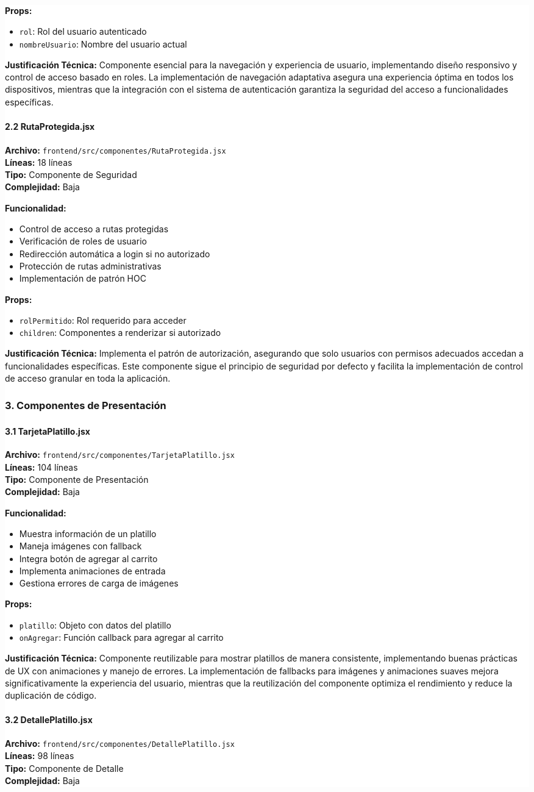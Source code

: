 **Props:**
- `rol`: Rol del usuario autenticado
- `nombreUsuario`: Nombre del usuario actual

**Justificación Técnica:** Componente esencial para la navegación y experiencia de usuario, implementando diseño responsivo y control de acceso basado en roles. La implementación de navegación adaptativa asegura una experiencia óptima en todos los dispositivos, mientras que la integración con el sistema de autenticación garantiza la seguridad del acceso a funcionalidades específicas.

#### 2.2 RutaProtegida.jsx
**Archivo:** `frontend/src/componentes/RutaProtegida.jsx`  
**Líneas:** 18 líneas  
**Tipo:** Componente de Seguridad  
**Complejidad:** Baja

**Funcionalidad:**
- Control de acceso a rutas protegidas
- Verificación de roles de usuario
- Redirección automática a login si no autorizado
- Protección de rutas administrativas
- Implementación de patrón HOC

**Props:**
- `rolPermitido`: Rol requerido para acceder
- `children`: Componentes a renderizar si autorizado

**Justificación Técnica:** Implementa el patrón de autorización, asegurando que solo usuarios con permisos adecuados accedan a funcionalidades específicas. Este componente sigue el principio de seguridad por defecto y facilita la implementación de control de acceso granular en toda la aplicación.

### 3. Componentes de Presentación

#### 3.1 TarjetaPlatillo.jsx
**Archivo:** `frontend/src/componentes/TarjetaPlatillo.jsx`  
**Líneas:** 104 líneas  
**Tipo:** Componente de Presentación  
**Complejidad:** Baja

**Funcionalidad:**
- Muestra información de un platillo
- Maneja imágenes con fallback
- Integra botón de agregar al carrito
- Implementa animaciones de entrada
- Gestiona errores de carga de imágenes

**Props:**
- `platillo`: Objeto con datos del platillo
- `onAgregar`: Función callback para agregar al carrito

**Justificación Técnica:** Componente reutilizable para mostrar platillos de manera consistente, implementando buenas prácticas de UX con animaciones y manejo de errores. La implementación de fallbacks para imágenes y animaciones suaves mejora significativamente la experiencia del usuario, mientras que la reutilización del componente optimiza el rendimiento y reduce la duplicación de código.

#### 3.2 DetallePlatillo.jsx
**Archivo:** `frontend/src/componentes/DetallePlatillo.jsx`  
**Líneas:** 98 líneas  
**Tipo:** Componente de Detalle  
**Complejidad:** Baja
